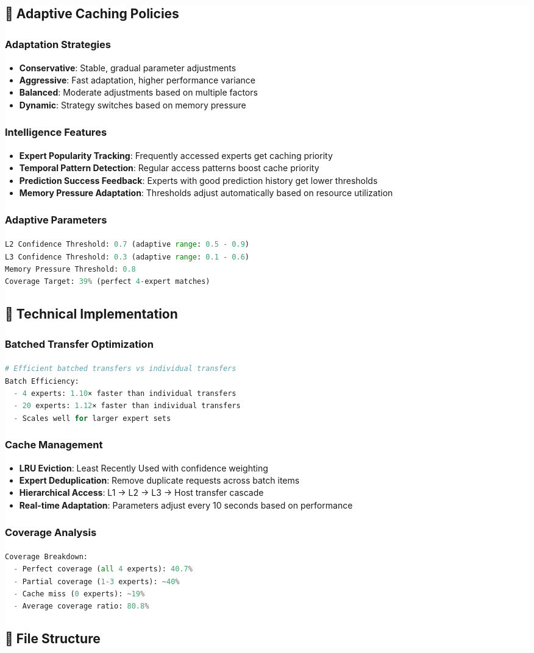 ## 🧠 Adaptive Caching Policies

### **Adaptation Strategies**
- **Conservative**: Stable, gradual parameter adjustments
- **Aggressive**: Fast adaptation, higher performance variance  
- **Balanced**: Moderate adjustments based on multiple factors
- **Dynamic**: Strategy switches based on memory pressure

### **Intelligence Features**
- **Expert Popularity Tracking**: Frequently accessed experts get caching priority
- **Temporal Pattern Detection**: Regular access patterns boost cache priority
- **Prediction Success Feedback**: Experts with good prediction history get lower thresholds
- **Memory Pressure Adaptation**: Thresholds adjust automatically based on resource utilization

### **Adaptive Parameters**
```python
L2 Confidence Threshold: 0.7 (adaptive range: 0.5 - 0.9)
L3 Confidence Threshold: 0.3 (adaptive range: 0.1 - 0.6)  
Memory Pressure Threshold: 0.8
Coverage Target: 39% (perfect 4-expert matches)
```

## 🔧 Technical Implementation

### **Batched Transfer Optimization**
```python
# Efficient batched transfers vs individual transfers
Batch Efficiency:
  - 4 experts: 1.10× faster than individual transfers
  - 20 experts: 1.12× faster than individual transfers
  - Scales well for larger expert sets
```

### **Cache Management**
- **LRU Eviction**: Least Recently Used with confidence weighting
- **Expert Deduplication**: Remove duplicate requests across batch items  
- **Hierarchical Access**: L1 → L2 → L3 → Host transfer cascade
- **Real-time Adaptation**: Parameters adjust every 10 seconds based on performance

### **Coverage Analysis**
```python
Coverage Breakdown:
  - Perfect coverage (all 4 experts): 40.7%
  - Partial coverage (1-3 experts): ~40%  
  - Cache miss (0 experts): ~19%
  - Average coverage ratio: 80.8%
```

## 📁 File Structure
